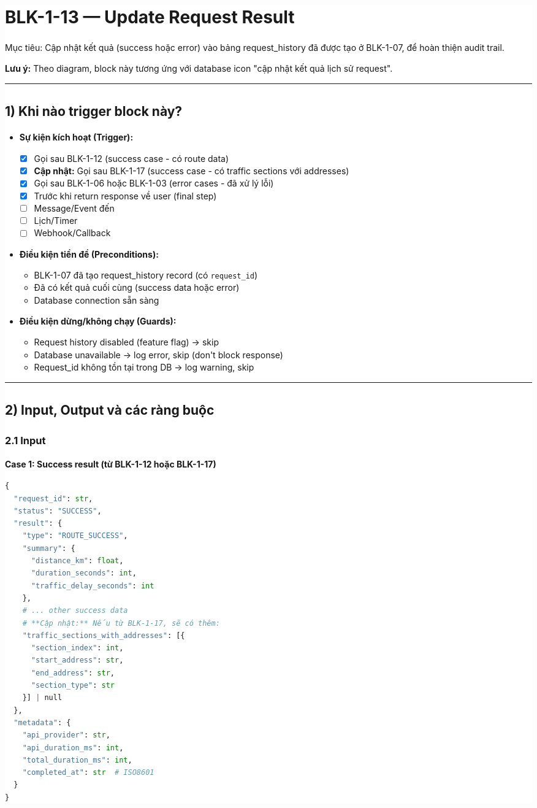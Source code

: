 # BLK-1-13 — Update Request Result

Mục tiêu: Cập nhật kết quả (success hoặc error) vào bảng request_history đã được tạo ở BLK-1-07, để hoàn thiện audit trail.

**Lưu ý:** Theo diagram, block này tương ứng với database icon "cập nhật kết quả lịch sử request".

---

## 1) Khi nào trigger block này?

- **Sự kiện kích hoạt (Trigger):**
  - [x] Gọi sau BLK-1-12 (success case - có route data)
  - [x] **Cập nhật:** Gọi sau BLK-1-17 (success case - có traffic sections với addresses)
  - [x] Gọi sau BLK-1-06 hoặc BLK-1-03 (error cases - đã xử lý lỗi)
  - [x] Trước khi return response về user (final step)
  - [ ] Message/Event đến
  - [ ] Lịch/Timer
  - [ ] Webhook/Callback

- **Điều kiện tiền đề (Preconditions):**
  - BLK-1-07 đã tạo request_history record (có `request_id`)
  - Đã có kết quả cuối cùng (success data hoặc error)
  - Database connection sẵn sàng

- **Điều kiện dừng/không chạy (Guards):**
  - Request history disabled (feature flag) → skip
  - Database unavailable → log error, skip (don't block response)
  - Request_id không tồn tại trong DB → log warning, skip

---

## 2) Input, Output và các ràng buộc

### 2.1 Input

**Case 1: Success result (từ BLK-1-12 hoặc BLK-1-17)**
```python
{
  "request_id": str,
  "status": "SUCCESS",
  "result": {
    "type": "ROUTE_SUCCESS",
    "summary": {
      "distance_km": float,
      "duration_seconds": int,
      "traffic_delay_seconds": int
    },
    # ... other success data
    # **Cập nhật:** Nếu từ BLK-1-17, sẽ có thêm:
    "traffic_sections_with_addresses": [{
      "section_index": int,
      "start_address": str,
      "end_address": str,
      "section_type": str
    }] | null
  },
  "metadata": {
    "api_provider": str,
    "api_duration_ms": int,
    "total_duration_ms": int,
    "completed_at": str  # ISO8601
  }
}
```